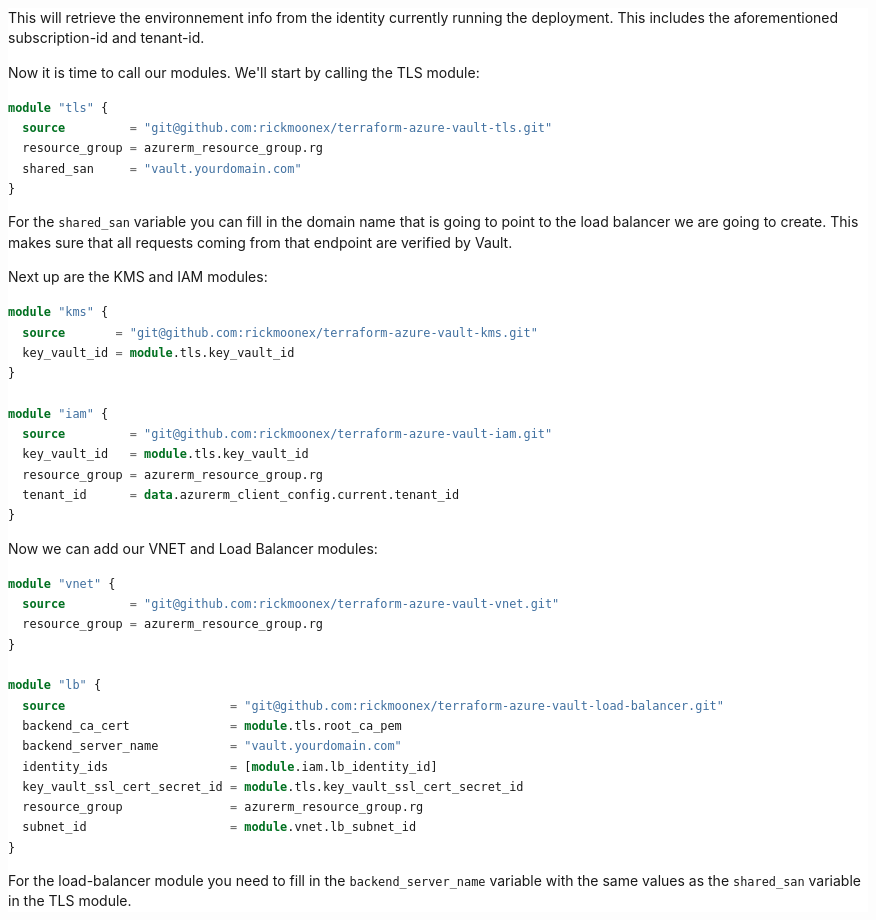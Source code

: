 This will retrieve the environnement info from the identity currently running the deployment. This includes the aforementioned subscription-id and tenant-id.

Now it is time to call our modules. We'll start by calling the TLS module:

```terraform
module "tls" {
  source         = "git@github.com:rickmoonex/terraform-azure-vault-tls.git"
  resource_group = azurerm_resource_group.rg
  shared_san     = "vault.yourdomain.com"
}
```

For the `shared_san` variable you can fill in the domain name that is going to point to the load balancer we are going to create. This makes sure that all requests coming from that endpoint are verified by Vault.

Next up are the KMS and IAM modules:

```terraform
module "kms" {
  source       = "git@github.com:rickmoonex/terraform-azure-vault-kms.git"
  key_vault_id = module.tls.key_vault_id
}

module "iam" {
  source         = "git@github.com:rickmoonex/terraform-azure-vault-iam.git"
  key_vault_id   = module.tls.key_vault_id
  resource_group = azurerm_resource_group.rg
  tenant_id      = data.azurerm_client_config.current.tenant_id
}
```

Now we can add our VNET and Load Balancer modules:

```terraform
module "vnet" {
  source         = "git@github.com:rickmoonex/terraform-azure-vault-vnet.git"
  resource_group = azurerm_resource_group.rg
}

module "lb" {
  source                       = "git@github.com:rickmoonex/terraform-azure-vault-load-balancer.git"
  backend_ca_cert              = module.tls.root_ca_pem
  backend_server_name          = "vault.yourdomain.com"
  identity_ids                 = [module.iam.lb_identity_id]
  key_vault_ssl_cert_secret_id = module.tls.key_vault_ssl_cert_secret_id
  resource_group               = azurerm_resource_group.rg
  subnet_id                    = module.vnet.lb_subnet_id
}
```

For the load-balancer module you need to fill in the `backend_server_name` variable with the same values as the `shared_san` variable in the TLS module.
